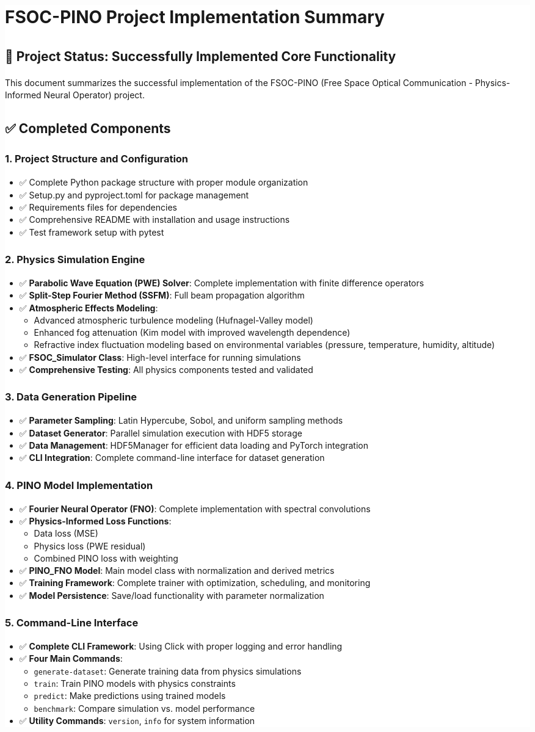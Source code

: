 # FSOC-PINO Project Implementation Summary

## 🎉 Project Status: Successfully Implemented Core Functionality

This document summarizes the successful implementation of the FSOC-PINO (Free Space Optical Communication - Physics-Informed Neural Operator) project.

## ✅ Completed Components

### 1. Project Structure and Configuration
- ✅ Complete Python package structure with proper module organization
- ✅ Setup.py and pyproject.toml for package management
- ✅ Requirements files for dependencies
- ✅ Comprehensive README with installation and usage instructions
- ✅ Test framework setup with pytest

### 2. Physics Simulation Engine
- ✅ **Parabolic Wave Equation (PWE) Solver**: Complete implementation with finite difference operators
- ✅ **Split-Step Fourier Method (SSFM)**: Full beam propagation algorithm
- ✅ **Atmospheric Effects Modeling**: 
  - Advanced atmospheric turbulence modeling (Hufnagel-Valley model)
  - Enhanced fog attenuation (Kim model with improved wavelength dependence)
  - Refractive index fluctuation modeling based on environmental variables (pressure, temperature, humidity, altitude)
- ✅ **FSOC_Simulator Class**: High-level interface for running simulations
- ✅ **Comprehensive Testing**: All physics components tested and validated

### 3. Data Generation Pipeline
- ✅ **Parameter Sampling**: Latin Hypercube, Sobol, and uniform sampling methods
- ✅ **Dataset Generator**: Parallel simulation execution with HDF5 storage
- ✅ **Data Management**: HDF5Manager for efficient data loading and PyTorch integration
- ✅ **CLI Integration**: Complete command-line interface for dataset generation

### 4. PINO Model Implementation
- ✅ **Fourier Neural Operator (FNO)**: Complete implementation with spectral convolutions
- ✅ **Physics-Informed Loss Functions**: 
  - Data loss (MSE)
  - Physics loss (PWE residual)
  - Combined PINO loss with weighting
- ✅ **PINO_FNO Model**: Main model class with normalization and derived metrics
- ✅ **Training Framework**: Complete trainer with optimization, scheduling, and monitoring
- ✅ **Model Persistence**: Save/load functionality with parameter normalization

### 5. Command-Line Interface
- ✅ **Complete CLI Framework**: Using Click with proper logging and error handling
- ✅ **Four Main Commands**:
  - `generate-dataset`: Generate training data from physics simulations
  - `train`: Train PINO models with physics constraints
  - `predict`: Make predictions using trained models
  - `benchmark`: Compare simulation vs. model performance
- ✅ **Utility Commands**: `version`, `info` for system information
